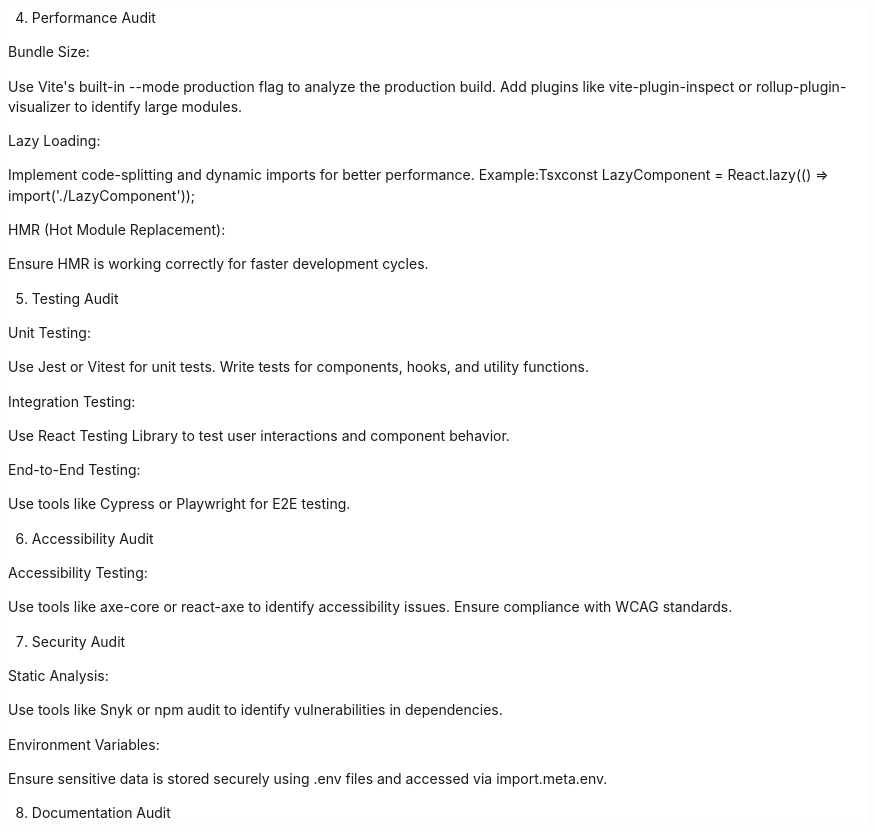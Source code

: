 

4. Performance Audit

Bundle Size:

Use Vite's built-in --mode production flag to analyze the production build.
Add plugins like vite-plugin-inspect or rollup-plugin-visualizer to identify large modules.


Lazy Loading:

Implement code-splitting and dynamic imports for better performance.
Example:Tsxconst LazyComponent = React.lazy(() => import('./LazyComponent'));




HMR (Hot Module Replacement):

Ensure HMR is working correctly for faster development cycles.




5. Testing Audit

Unit Testing:

Use Jest or Vitest for unit tests.
Write tests for components, hooks, and utility functions.


Integration Testing:

Use React Testing Library to test user interactions and component behavior.


End-to-End Testing:

Use tools like Cypress or Playwright for E2E testing.




6. Accessibility Audit

Accessibility Testing:

Use tools like axe-core or react-axe to identify accessibility issues.
Ensure compliance with WCAG standards.




7. Security Audit

Static Analysis:

Use tools like Snyk or npm audit to identify vulnerabilities in dependencies.


Environment Variables:

Ensure sensitive data is stored securely using .env files and accessed via import.meta.env.




8. Documentation Audit
